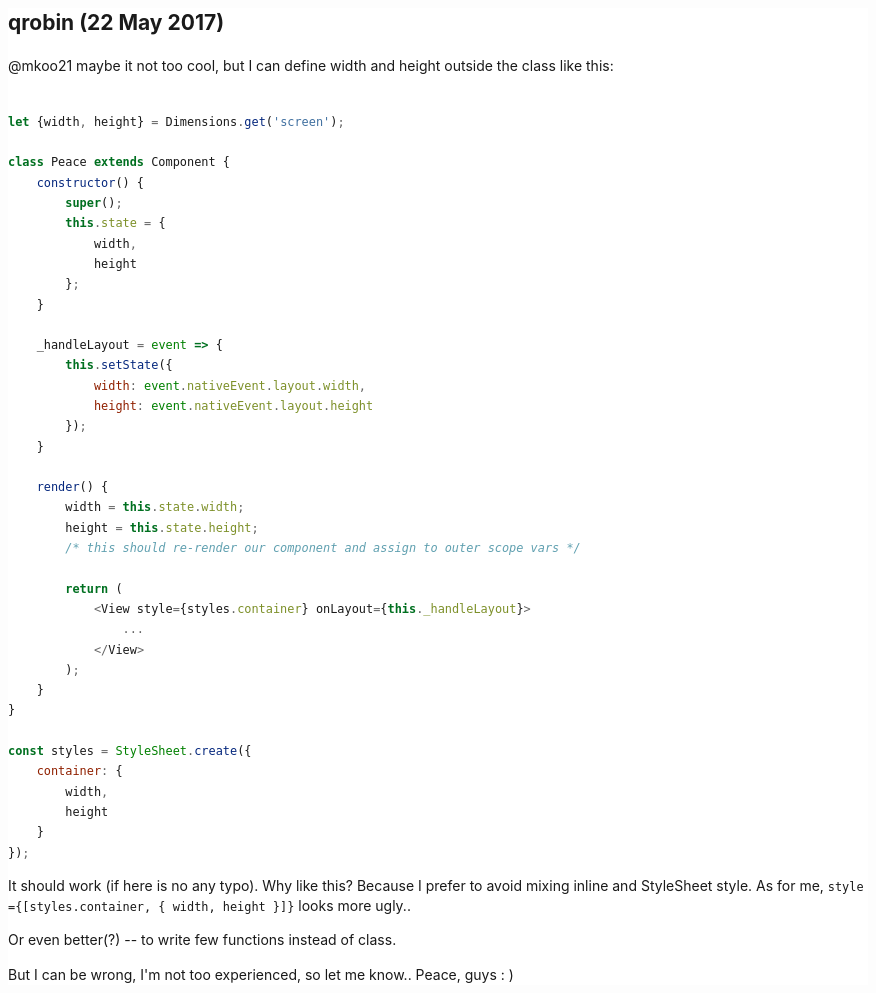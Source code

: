 ## qrobin (22 May 2017)

@mkoo21 maybe it not too cool, but I can define width and height outside the class like this:

``` javascript

let {width, height} = Dimensions.get('screen');

class Peace extends Component {
    constructor() {
        super();
        this.state = {
            width,
            height
        };
    }

    _handleLayout = event => {
        this.setState({
            width: event.nativeEvent.layout.width,
            height: event.nativeEvent.layout.height
        });
    }

    render() {
        width = this.state.width;
        height = this.state.height;
        /* this should re-render our component and assign to outer scope vars */

        return (
            <View style={styles.container} onLayout={this._handleLayout}>
                ...
            </View>
        );
    }
}

const styles = StyleSheet.create({
    container: {
        width,
        height
    }
});

```

It should work (if here is no any typo). Why like this? Because I prefer to avoid mixing inline and StyleSheet style. As for me, `style={[styles.container, { width, height }]}` looks more ugly..

Or even better(?) -- to write few functions instead of class.

But I can be wrong, I'm not too experienced, so let me know.. 
Peace, guys : )
